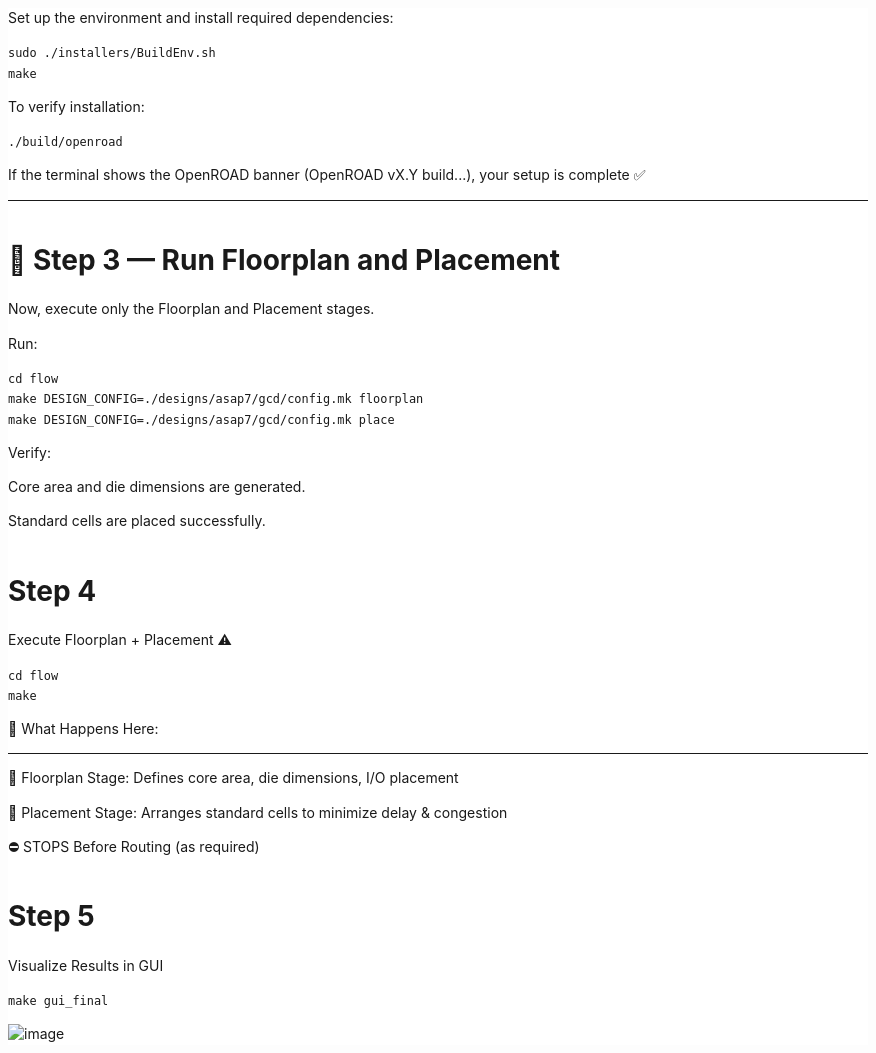 Set up the environment and install required dependencies:
```
sudo ./installers/BuildEnv.sh
make
```
To verify installation:
```
./build/openroad
```

If the terminal shows the OpenROAD banner (OpenROAD vX.Y build...), your setup is complete ✅

---
# 🧩 Step 3 — Run Floorplan and Placement

Now, execute only the Floorplan and Placement stages.

Run:
```
cd flow
make DESIGN_CONFIG=./designs/asap7/gcd/config.mk floorplan
make DESIGN_CONFIG=./designs/asap7/gcd/config.mk place
```


Verify:

Core area and die dimensions are generated.

Standard cells are placed successfully.
# Step 4

Execute Floorplan + Placement ⚠️
```
cd flow
make
```
🎯 What Happens Here:

---

📐 Floorplan Stage: Defines core area, die dimensions, I/O placement

📍 Placement Stage: Arranges standard cells to minimize delay & congestion

⛔ STOPS Before Routing (as required)

# Step 5
 Visualize Results in GUI 
 ```
make gui_final
```
<img width="1716" height="1167" alt="image" src="https://github.com/user-attachments/assets/0b30e0fb-9fa6-48fa-b4ce-75ce46bbdcd7" />
